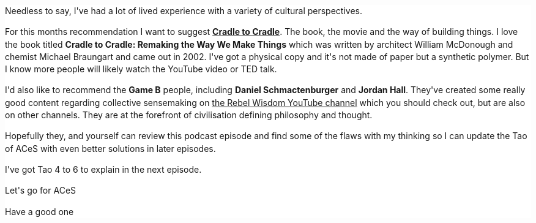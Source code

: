 Needless to say, I've had a lot of lived experience with a variety of cultural perspectives.

For this months recommendation I want to suggest [**Cradle to Cradle**](https://mcdonough.com/cradle-to-cradle/).
The book, the movie and the way of building things. 
I love the book titled **Cradle to Cradle: Remaking the Way We Make Things** which was written by architect William McDonough and chemist Michael Braungart and came out in 2002. I've got a physical copy and it's not made of paper but a synthetic polymer.
But I know more people will likely watch the YouTube video or TED talk.


I'd also like to recommend the **Game B** people, including **Daniel Schmactenburger** and **Jordan Hall**. They've created some really good content regarding collective sensemaking on [the Rebel Wisdom YouTube channel](https://www.youtube.com/watch?v=VkKnOEQlwl4&list=PLCA7IL3lkxbKVfUTc5k6reae8lHTDSZXO) which you should check out, but are also on other channels.
They are at the forefront of civilisation defining philosophy and thought.

Hopefully they, and yourself can review this podcast episode and find some of the flaws with my thinking so I can update the Tao of ACeS with even better solutions in later episodes.

I've got Tao 4 to 6 to explain in the next episode.

Let's go for ACeS

Have a good one
